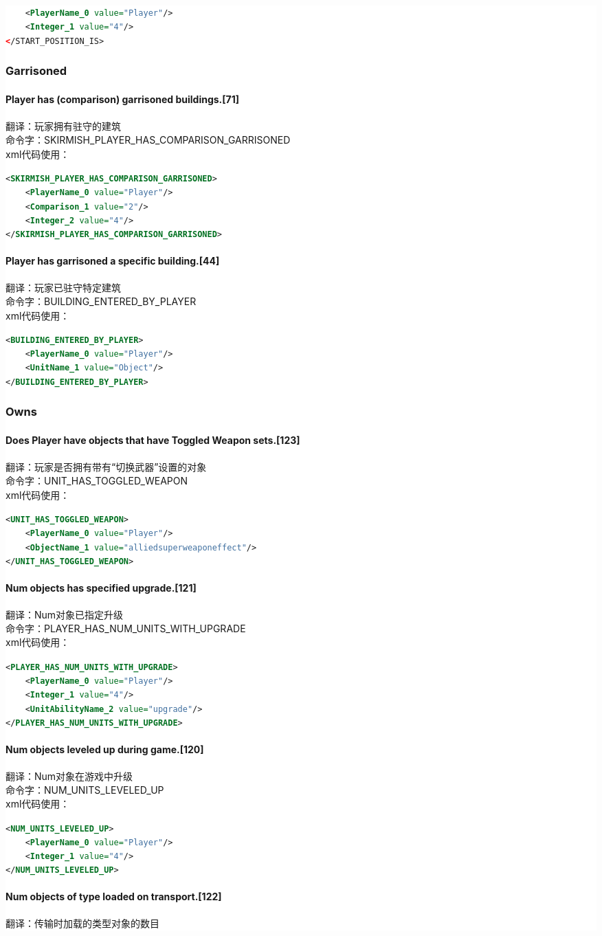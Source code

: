 ```xml 
    <PlayerName_0 value="Player"/>
    <Integer_1 value="4"/>
</START_POSITION_IS>     
```            
### Garrisoned
#### Player has (comparison) garrisoned buildings.[71]
 翻译：玩家拥有驻守的建筑               
 命令字：SKIRMISH_PLAYER_HAS_COMPARISON_GARRISONED                  
 xml代码使用：
```xml 
<SKIRMISH_PLAYER_HAS_COMPARISON_GARRISONED>
    <PlayerName_0 value="Player"/>
    <Comparison_1 value="2"/>
    <Integer_2 value="4"/>
</SKIRMISH_PLAYER_HAS_COMPARISON_GARRISONED>     
```            
#### Player has garrisoned a specific building.[44]
 翻译：玩家已驻守特定建筑               
 命令字：BUILDING_ENTERED_BY_PLAYER                  
 xml代码使用：
```xml 
<BUILDING_ENTERED_BY_PLAYER>
    <PlayerName_0 value="Player"/>
    <UnitName_1 value="Object"/>
</BUILDING_ENTERED_BY_PLAYER>     
```            
### Owns
#### Does Player have objects that have Toggled Weapon sets.[123]
 翻译：玩家是否拥有带有“切换武器”设置的对象               
 命令字：UNIT_HAS_TOGGLED_WEAPON                  
 xml代码使用：
```xml 
<UNIT_HAS_TOGGLED_WEAPON>
    <PlayerName_0 value="Player"/>
    <ObjectName_1 value="alliedsuperweaponeffect"/>
</UNIT_HAS_TOGGLED_WEAPON>     
```            
#### Num objects has specified upgrade.[121]
 翻译：Num对象已指定升级               
 命令字：PLAYER_HAS_NUM_UNITS_WITH_UPGRADE                  
 xml代码使用：
```xml 
<PLAYER_HAS_NUM_UNITS_WITH_UPGRADE>
    <PlayerName_0 value="Player"/>
    <Integer_1 value="4"/>
    <UnitAbilityName_2 value="upgrade"/>
</PLAYER_HAS_NUM_UNITS_WITH_UPGRADE>     
```            
#### Num objects leveled up during game.[120]
 翻译：Num对象在游戏中升级               
 命令字：NUM_UNITS_LEVELED_UP                  
 xml代码使用：
```xml 
<NUM_UNITS_LEVELED_UP>
    <PlayerName_0 value="Player"/>
    <Integer_1 value="4"/>
</NUM_UNITS_LEVELED_UP>     
```            
#### Num objects of type loaded on transport.[122]
 翻译：传输时加载的类型对象的数目               